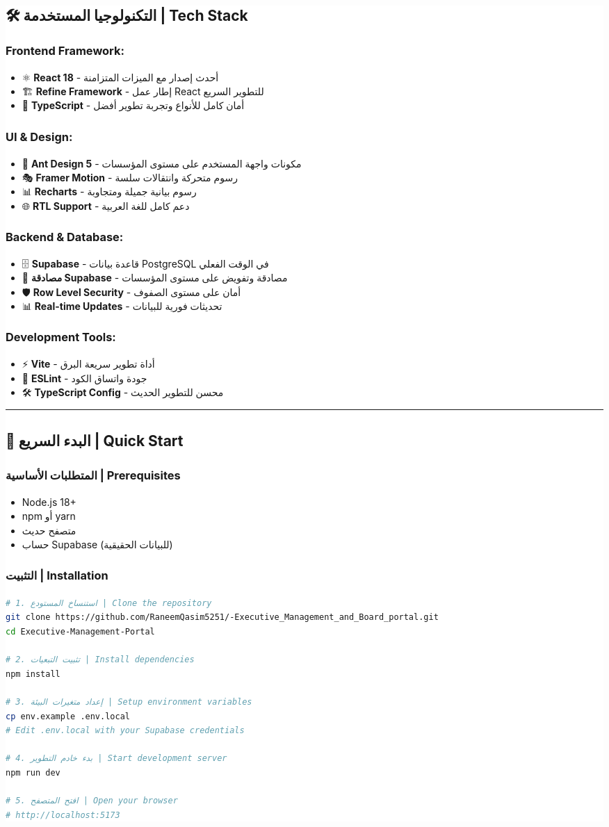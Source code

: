 
## 🛠️ **التكنولوجيا المستخدمة | Tech Stack**

### **Frontend Framework:**
- ⚛️ **React 18** - أحدث إصدار مع الميزات المتزامنة
- 🏗️ **Refine Framework** - إطار عمل React للتطوير السريع
- 📘 **TypeScript** - أمان كامل للأنواع وتجربة تطوير أفضل

### **UI & Design:**
- 🎨 **Ant Design 5** - مكونات واجهة المستخدم على مستوى المؤسسات
- 🎭 **Framer Motion** - رسوم متحركة وانتقالات سلسة
- 📊 **Recharts** - رسوم بيانية جميلة ومتجاوبة
- 🌐 **RTL Support** - دعم كامل للغة العربية

### **Backend & Database:**
- 🗄️ **Supabase** - قاعدة بيانات PostgreSQL في الوقت الفعلي
- 🔐 **مصادقة Supabase** - مصادقة وتفويض على مستوى المؤسسات
- 🛡️ **Row Level Security** - أمان على مستوى الصفوف
- 📊 **Real-time Updates** - تحديثات فورية للبيانات

### **Development Tools:**
- ⚡ **Vite** - أداة تطوير سريعة البرق
- 🔧 **ESLint** - جودة واتساق الكود
- 🛠️ **TypeScript Config** - محسن للتطوير الحديث

---

## 🚀 **البدء السريع | Quick Start**

### **المتطلبات الأساسية | Prerequisites**
- Node.js 18+
- npm أو yarn
- متصفح حديث
- حساب Supabase (للبيانات الحقيقية)

### **التثبيت | Installation**

```bash
# 1. استنساخ المستودع | Clone the repository
git clone https://github.com/RaneemQasim5251/-Executive_Management_and_Board_portal.git
cd Executive-Management-Portal

# 2. تثبيت التبعيات | Install dependencies  
npm install

# 3. إعداد متغيرات البيئة | Setup environment variables
cp env.example .env.local
# Edit .env.local with your Supabase credentials

# 4. بدء خادم التطوير | Start development server
npm run dev

# 5. افتح المتصفح | Open your browser
# http://localhost:5173
```

